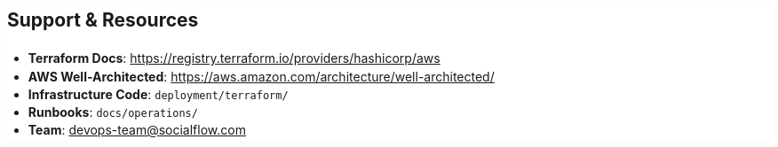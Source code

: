 ## Support & Resources

- **Terraform Docs**: https://registry.terraform.io/providers/hashicorp/aws
- **AWS Well-Architected**: https://aws.amazon.com/architecture/well-architected/
- **Infrastructure Code**: `deployment/terraform/`
- **Runbooks**: `docs/operations/`
- **Team**: devops-team@socialflow.com
